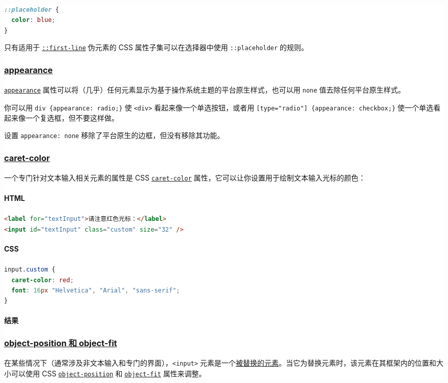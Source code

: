```css
::placeholder {
  color: blue;
}
```

只有适用于 [`::first-line`](https://developer.mozilla.org/zh-CN/docs/Web/CSS/::first-line) 伪元素的 CSS 属性子集可以在选择器中使用 `::placeholder` 的规则。

### [appearance](https://developer.mozilla.org/zh-CN/docs/Web/HTML/Element/input#appearance)

[`appearance`](https://developer.mozilla.org/zh-CN/docs/Web/CSS/appearance) 属性可以将（几乎）任何元素显示为基于操作系统主题的平台原生样式，也可以用 `none` 值去除任何平台原生样式。

你可以用 `div {appearance: radio;}` 使 `<div>` 看起来像一个单选按钮，或者用 `[type="radio"] {appearance: checkbox;}` 使一个单选看起来像一个复选框，但不要这样做。

设置 `appearance: none` 移除了平台原生的边框，但没有移除其功能。

### [caret-color](https://developer.mozilla.org/zh-CN/docs/Web/HTML/Element/input#caret-color)

一个专门针对文本输入相关元素的属性是 CSS [`caret-color`](https://developer.mozilla.org/zh-CN/docs/Web/CSS/caret-color) 属性，它可以让你设置用于绘制文本输入光标的颜色：

#### HTML

```html
<label for="textInput">请注意红色光标：</label>
<input id="textInput" class="custom" size="32" />
```

#### CSS

```css
input.custom {
  caret-color: red;
  font: 16px "Helvetica", "Arial", "sans-serif";
}
```

#### 结果

<iframe class="sample-code-frame" title="caret-color sample" id="frame_caret-color" width="500" height="80" src="https://live-samples.mdn.mozilla.net/zh-CN/docs/Web/HTML/Element/input/_sample_.caret-color.html" loading="lazy" style="box-sizing: content-box; border: 1px solid var(--border-primary); max-width: 100%; width: calc((100% - 2rem) - 2px); background: rgb(255, 255, 255); border-radius: var(--elem-radius); padding: 1rem;"></iframe>

### [object-position 和 object-fit](https://developer.mozilla.org/zh-CN/docs/Web/HTML/Element/input#object-position_和_object-fit)

在某些情况下（通常涉及非文本输入和专门的界面），`<input>` 元素是一个[被替换的元素](https://developer.mozilla.org/zh-CN/docs/Web/CSS/Replaced_element)。当它为替换元素时，该元素在其框架内的位置和大小可以使用 CSS [`object-position`](https://developer.mozilla.org/zh-CN/docs/Web/CSS/object-position) 和 [`object-fit`](https://developer.mozilla.org/zh-CN/docs/Web/CSS/object-fit) 属性来调整。
